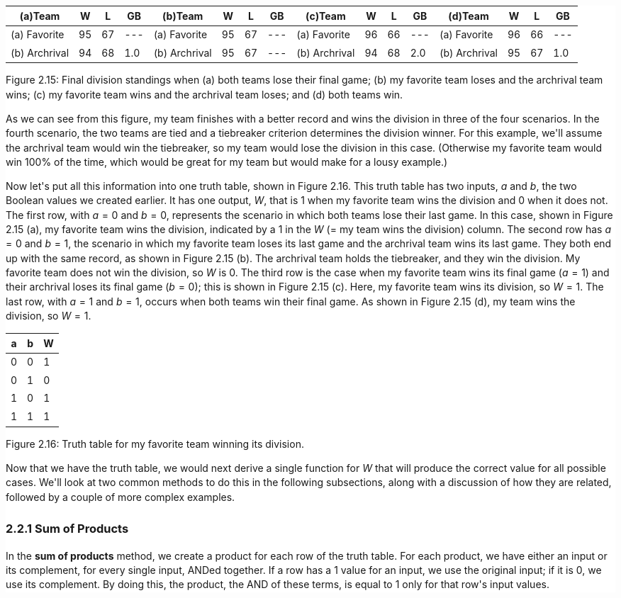 | (a)Team          | W  | L  | GB  | (b)Team          | W   | L  | GB  | (c)Team          | W  | L  | GB  | (d)Team          | W   | L  | GB  |
|---------------|----|----|-----|---------------|-----|----|-----|---------------|----|----|-----|---------------|-----|----|-----|
| (a) Favorite  | 95 | 67 | --- | (a) Favorite  | 95  | 67 | --- |  (a) Favorite  | 96 | 66 | --- | (a) Favorite  | 96  | 66 | --- |
| (b) Archrival | 94 | 68 | 1.0 | (b) Archrival | 95  | 67 | --- |  (b) Archrival | 94 | 68 | 2.0 | (b) Archrival | 95  | 67 | 1.0 |

Figure 2.15: Final division standings when (a) both teams lose their final game; (b) my favorite team loses and the archrival team wins; (c) my favorite team wins and the archrival team loses; and (d) both teams win.

As we can see from this figure, my team finishes with a better record and wins the division in three of the four scenarios. In the fourth scenario, the two teams are tied and a tiebreaker criterion determines the division winner. For this example, we'll assume the archrival team would win the tiebreaker, so my team would lose the division in this case. (Otherwise my favorite team would win 100% of the time, which would be great for my team but would make for a lousy example.)

Now let's put all this information into one truth table, shown in Figure 2.16. This truth table has two inputs, $a$ and $b$, the two Boolean values we created earlier. It has one output, $W$, that is 1 when my favorite team wins the division and 0 when it does not. The first row, with $a = 0$ and $b = 0$, represents the scenario in which both teams lose their last game. In this case, shown in Figure 2.15 (a), my favorite team wins the division, indicated by a 1 in the $W$ (= my team wins the division) column. The second row has $a = 0$ and $b = 1$, the scenario in which my favorite team loses its last game and the archrival team wins its last game. They both end up with the same record, as shown in Figure 2.15 (b). The archrival team holds the tiebreaker, and they win the division. My favorite team does not win the division, so $W$ is 0. The third row is the case when my favorite team wins its final game ($a = 1$) and their archrival loses its final game ($b = 0$); this is shown in Figure 2.15 (c). Here, my favorite team wins its division, so $W = 1$. The last row, with $a = 1$ and $b = 1$, occurs when both teams win their final game. As shown in Figure 2.15 (d), my team wins the division, so $W = 1$.

| a | b | W |
|---|---|---|
| 0 | 0 | 1 |
| 0 | 1 | 0 |
| 1 | 0 | 1 |
| 1 | 1 | 1 |

Figure 2.16: Truth table for my favorite team winning its division.

Now that we have the truth table, we would next derive a single function for $W$ that will produce the correct value for all possible cases. We'll look at two common methods to do this in the following subsections, along with a discussion of how they are related, followed by a couple of more complex examples.

### 2.2.1 Sum of Products

In the **sum of products** method, we create a product for each row of the truth table. For each product, we have either an input or its complement, for every single input, ANDed together. If a row has a 1 value for an input, we use the original input; if it is 0, we use its complement. By doing this, the product, the AND of these terms, is equal to 1 only for that row's input values.

